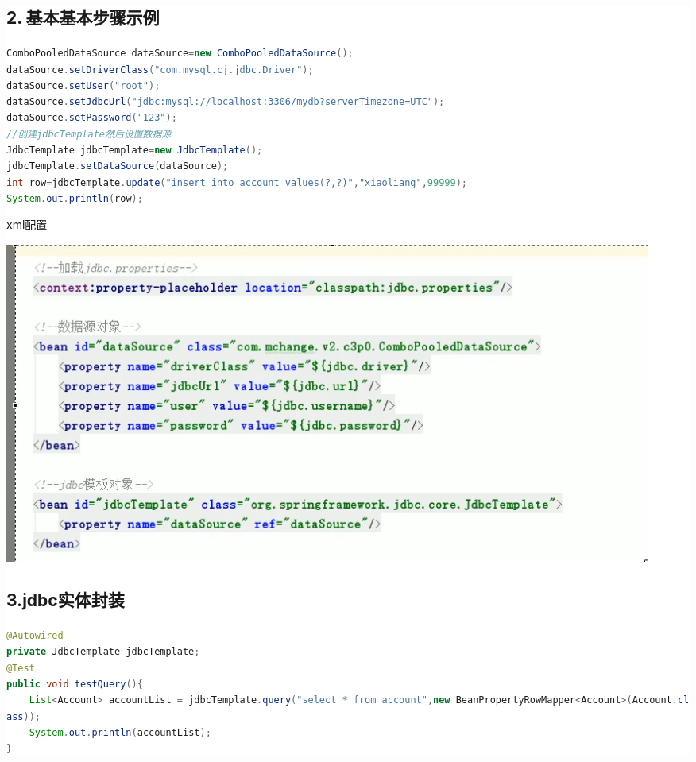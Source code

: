 ## 2. 基本基本步骤示例

```java
ComboPooledDataSource dataSource=new ComboPooledDataSource();
dataSource.setDriverClass("com.mysql.cj.jdbc.Driver");
dataSource.setUser("root");
dataSource.setJdbcUrl("jdbc:mysql://localhost:3306/mydb?serverTimezone=UTC");
dataSource.setPassword("123");
//创建jdbcTemplate然后设置数据源
JdbcTemplate jdbcTemplate=new JdbcTemplate();
jdbcTemplate.setDataSource(dataSource);
int row=jdbcTemplate.update("insert into account values(?,?)","xiaoliang",99999);
System.out.println(row);
```



xml配置

![image-20210215095044735](pic/image-20210215095044735.png)

## 3.jdbc实体封装

```java
@Autowired
private JdbcTemplate jdbcTemplate;
@Test
public void testQuery(){
    List<Account> accountList = jdbcTemplate.query("select * from account",new BeanPropertyRowMapper<Account>(Account.class));
    System.out.println(accountList);
}
```
